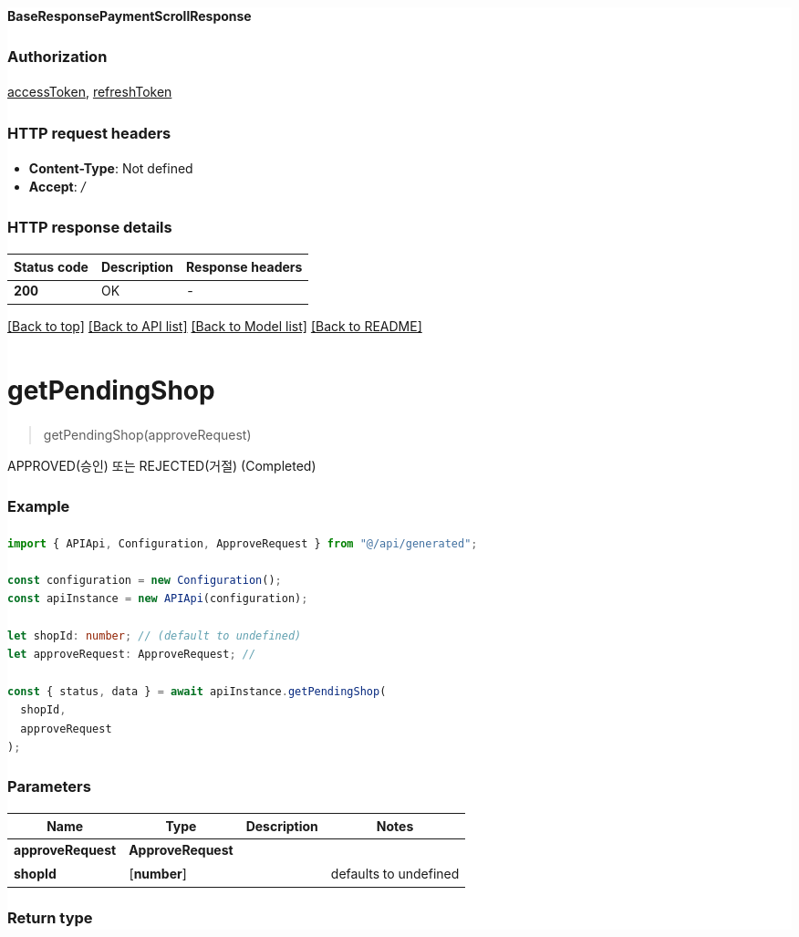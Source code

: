 **BaseResponsePaymentScrollResponse**

### Authorization

[accessToken](../README.md#accessToken), [refreshToken](../README.md#refreshToken)

### HTTP request headers

- **Content-Type**: Not defined
- **Accept**: _/_

### HTTP response details

| Status code | Description | Response headers |
| ----------- | ----------- | ---------------- |
| **200**     | OK          | -                |

[[Back to top]](#) [[Back to API list]](../README.md#documentation-for-api-endpoints) [[Back to Model list]](../README.md#documentation-for-models) [[Back to README]](../README.md)

# **getPendingShop**

> getPendingShop(approveRequest)

APPROVED(승인) 또는 REJECTED(거절) (Completed)

### Example

```typescript
import { APIApi, Configuration, ApproveRequest } from "@/api/generated";

const configuration = new Configuration();
const apiInstance = new APIApi(configuration);

let shopId: number; // (default to undefined)
let approveRequest: ApproveRequest; //

const { status, data } = await apiInstance.getPendingShop(
  shopId,
  approveRequest
);
```

### Parameters

| Name               | Type               | Description | Notes                 |
| ------------------ | ------------------ | ----------- | --------------------- |
| **approveRequest** | **ApproveRequest** |             |                       |
| **shopId**         | [**number**]       |             | defaults to undefined |

### Return type
